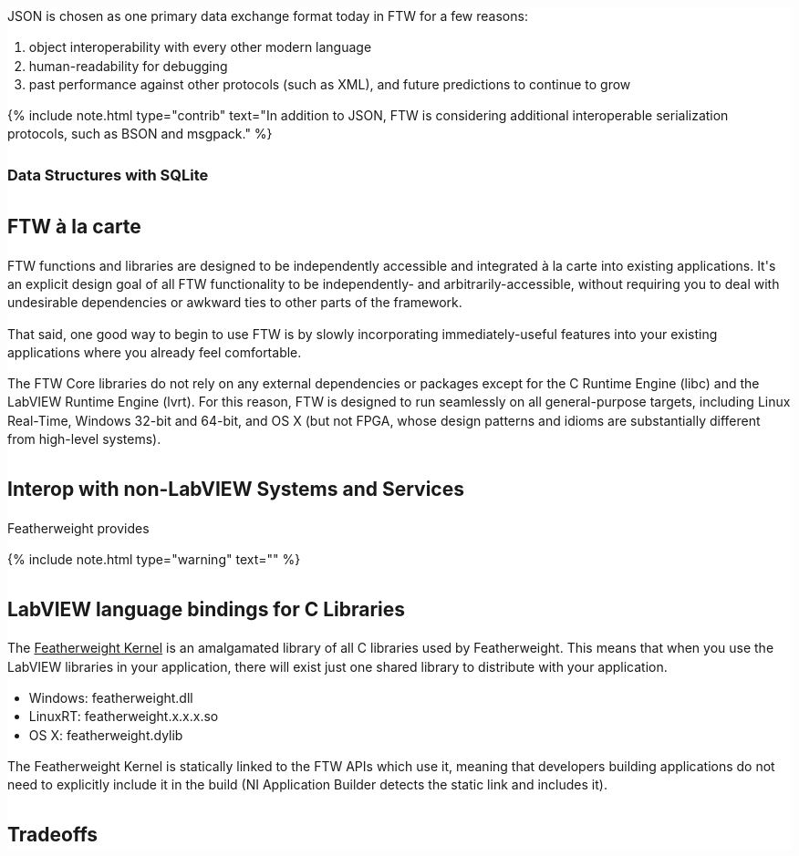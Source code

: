 JSON is chosen as one primary data exchange format today in FTW for a few reasons:

1) object interoperability with every other modern language
2) human-readability for debugging
3) past performance against other protocols (such as XML), and future predictions to continue to grow

{% include note.html type="contrib" text="In addition to JSON, FTW is considering additional interoperable serialization protocols, such as BSON and msgpack." %}

### Data Structures with SQLite

## FTW à la carte

FTW functions and libraries are designed to be independently accessible and integrated
à la carte into existing applications. It's an explicit design goal
of all FTW functionality to be independently- and arbitrarily-accessible,
without requiring you to deal with undesirable dependencies or awkward ties to
other parts of the framework.

That said, one good way to begin to use FTW is by slowly incorporating
immediately-useful features into your existing applications where you
already feel comfortable.

The FTW Core libraries do not rely on any external dependencies or
packages except for the C Runtime Engine (libc) and the LabVIEW Runtime Engine (lvrt).
For this reason, FTW is designed to run seamlessly on all general-purpose
targets, including Linux Real-Time, Windows 32-bit and 64-bit, and OS X
(but not FPGA, whose design patterns and idioms are substantially
different from high-level systems).

## Interop with non-LabVIEW Systems and Services

Featherweight provides

{% include note.html type="warning" text="" %}

## LabVIEW language bindings for C Libraries

The [Featherweight Kernel](https://github.com/featherweight/ftw-lib/) is an amalgamated
library of all C libraries used by Featherweight. This means that when
you use the LabVIEW libraries in your application, there will exist
just one shared library to distribute with your application.

* Windows: featherweight.dll
* LinuxRT: featherweight.x.x.x.so
* OS X: featherweight.dylib

The Featherweight Kernel is statically linked to the FTW APIs which use it,
meaning that developers building applications do not need to
explicitly include it in the build (NI Application Builder detects
the static link and includes it).

## Tradeoffs
